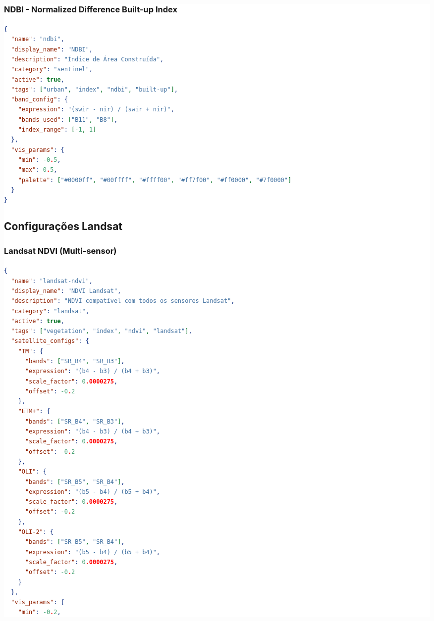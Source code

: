 ### NDBI - Normalized Difference Built-up Index

```json
{
  "name": "ndbi",
  "display_name": "NDBI",
  "description": "Índice de Área Construída",
  "category": "sentinel",
  "active": true,
  "tags": ["urban", "index", "ndbi", "built-up"],
  "band_config": {
    "expression": "(swir - nir) / (swir + nir)",
    "bands_used": ["B11", "B8"],
    "index_range": [-1, 1]
  },
  "vis_params": {
    "min": -0.5,
    "max": 0.5,
    "palette": ["#0000ff", "#00ffff", "#ffff00", "#ff7f00", "#ff0000", "#7f0000"]
  }
}
```

## Configurações Landsat

### Landsat NDVI (Multi-sensor)

```json
{
  "name": "landsat-ndvi",
  "display_name": "NDVI Landsat",
  "description": "NDVI compatível com todos os sensores Landsat",
  "category": "landsat",
  "active": true,
  "tags": ["vegetation", "index", "ndvi", "landsat"],
  "satellite_configs": {
    "TM": {
      "bands": ["SR_B4", "SR_B3"],
      "expression": "(b4 - b3) / (b4 + b3)",
      "scale_factor": 0.0000275,
      "offset": -0.2
    },
    "ETM+": {
      "bands": ["SR_B4", "SR_B3"],
      "expression": "(b4 - b3) / (b4 + b3)",
      "scale_factor": 0.0000275,
      "offset": -0.2
    },
    "OLI": {
      "bands": ["SR_B5", "SR_B4"],
      "expression": "(b5 - b4) / (b5 + b4)",
      "scale_factor": 0.0000275,
      "offset": -0.2
    },
    "OLI-2": {
      "bands": ["SR_B5", "SR_B4"],
      "expression": "(b5 - b4) / (b5 + b4)",
      "scale_factor": 0.0000275,
      "offset": -0.2
    }
  },
  "vis_params": {
    "min": -0.2,
```